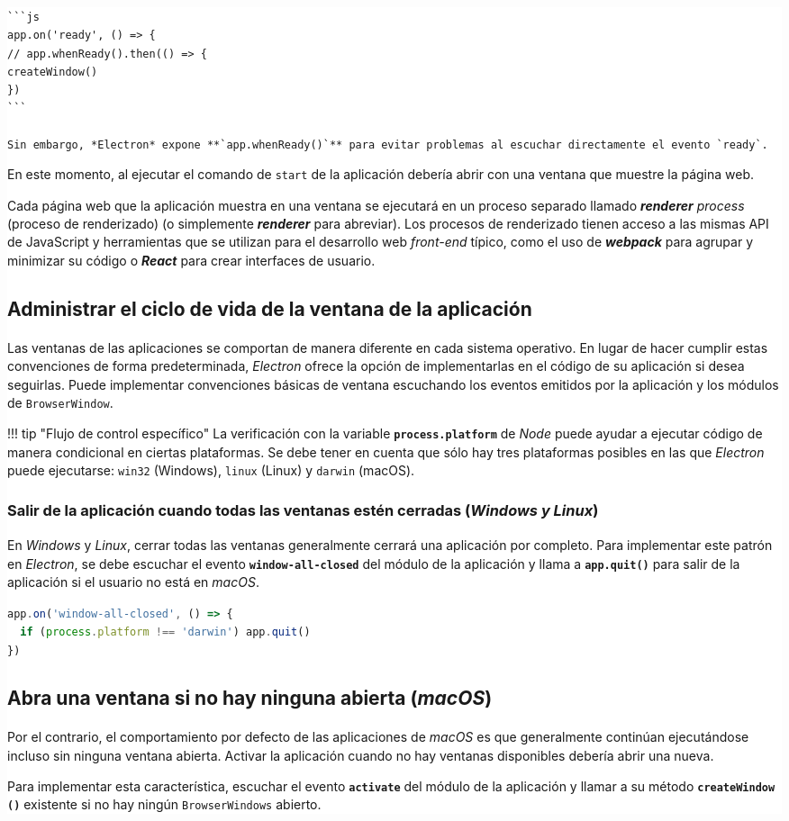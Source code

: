    ```js
    app.on('ready', () => {
    // app.whenReady().then(() => {
    createWindow()
    })
    ```

    Sin embargo, *Electron* expone **`app.whenReady()`** para evitar problemas al escuchar directamente el evento `ready`.

En este momento, al ejecutar el comando de `start` de la aplicación debería abrir con una ventana que muestre la página web.

Cada página web que la aplicación muestra en una ventana se ejecutará en un proceso separado llamado _**renderer** process_ (proceso de renderizado) (o simplemente ***renderer*** para abreviar). Los procesos de renderizado tienen acceso a las mismas API de JavaScript y herramientas que se utilizan para el desarrollo web *front-end* típico, como el uso de ***webpack*** para agrupar y minimizar su código o ***React*** para crear interfaces de usuario.

## Administrar el ciclo de vida de la ventana de la aplicación

Las ventanas de las aplicaciones se comportan de manera diferente en cada sistema operativo. En lugar de hacer cumplir estas convenciones de forma predeterminada, *Electron* ofrece la opción de implementarlas en el código de su aplicación si desea seguirlas. Puede implementar convenciones básicas de ventana escuchando los eventos emitidos por la aplicación y los módulos de `BrowserWindow`.

!!! tip "Flujo de control específico"
    La verificación con la variable **`process.platform`** de *Node* puede ayudar a ejecutar código de manera condicional en ciertas plataformas. Se debe tener en cuenta que sólo hay tres plataformas posibles en las que *Electron* puede ejecutarse: `win32` (Windows), `linux` (Linux) y `darwin` (macOS).

### Salir de la aplicación cuando todas las ventanas estén cerradas (_Windows y Linux_)

En *Windows* y *Linux*, cerrar todas las ventanas generalmente cerrará una aplicación por completo. Para implementar este patrón en *Electron*, se debe escuchar el evento **`window-all-closed`** del módulo de la aplicación y llama a **`app.quit()`** para salir de la aplicación si el usuario no está en *macOS*.

```js
app.on('window-all-closed', () => {
  if (process.platform !== 'darwin') app.quit()
})
```

## Abra una ventana si no hay ninguna abierta (_macOS_)

Por el contrario, el comportamiento por defecto de las aplicaciones de *macOS* es que generalmente continúan ejecutándose incluso sin ninguna ventana abierta. Activar la aplicación cuando no hay ventanas disponibles debería abrir una nueva.

Para implementar esta característica, escuchar el evento **`activate`** del módulo de la aplicación y llamar a su método **`createWindow()`** existente si no hay ningún `BrowserWindows` abierto.
